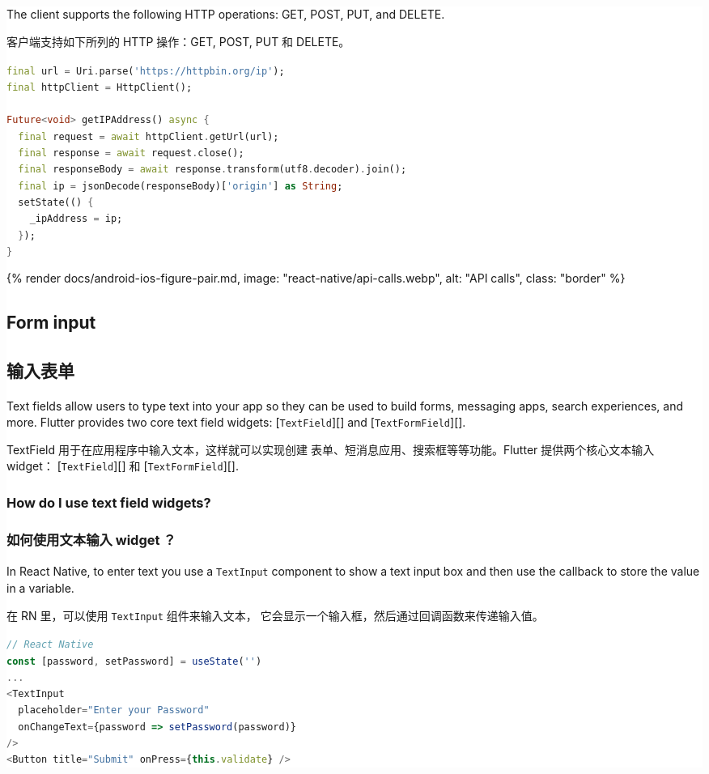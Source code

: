 The client supports the following HTTP operations:
GET, POST, PUT, and DELETE.

客户端支持如下所列的 HTTP 操作：GET, POST, PUT 和 DELETE。

<?code-excerpt "lib/examples.dart (http)"?>
```dart
final url = Uri.parse('https://httpbin.org/ip');
final httpClient = HttpClient();

Future<void> getIPAddress() async {
  final request = await httpClient.getUrl(url);
  final response = await request.close();
  final responseBody = await response.transform(utf8.decoder).join();
  final ip = jsonDecode(responseBody)['origin'] as String;
  setState(() {
    _ipAddress = ip;
  });
}
```

{% render docs/android-ios-figure-pair.md, image: "react-native/api-calls.webp", alt: "API calls", class: "border" %}

## Form input

## 输入表单

Text fields allow users to type text into your app so they can be
used to build forms, messaging apps, search experiences, and more.
Flutter provides two core text field widgets:
[`TextField`][] and [`TextFormField`][].

TextField 用于在应用程序中输入文本，这样就可以实现创建
表单、短消息应用、搜索框等等功能。Flutter 提供两个核心文本输入 widget：
[`TextField`][] 和 [`TextFormField`][].

### How do I use text field widgets?

### 如何使用文本输入 widget ？

In React Native, to enter text you use a `TextInput` component to show a text
input box and then use the callback to store the value in a variable.

在 RN 里，可以使用 `TextInput` 组件来输入文本，
它会显示一个输入框，然后通过回调函数来传递输入值。

```js
// React Native
const [password, setPassword] = useState('')
...
<TextInput
  placeholder="Enter your Password"
  onChangeText={password => setPassword(password)}
/>
<Button title="Submit" onPress={this.validate} />
```


[Limitations]: /ui/navigation#limitations
[navigation overview]: /ui/navigation
[GestureDetector class]: {{site.api}}/flutter/widgets/GestureDetector-class.html#instance-properties
